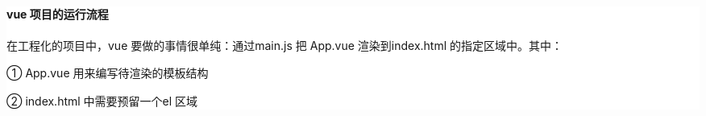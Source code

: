 #### vue 项目的运行流程

在工程化的项目中，vue 要做的事情很单纯：通过main.js 把 App.vue 渲染到index.html 的指定区域中。其中：

①	App.vue 用来编写待渲染的模板结构

②	index.html 中需要预留一个el 区域

